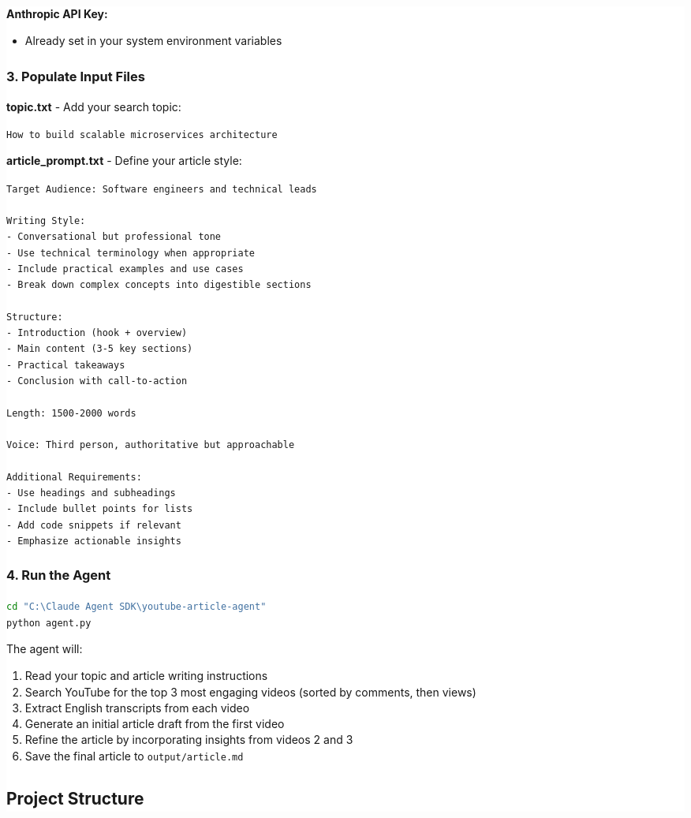 **Anthropic API Key:**
- Already set in your system environment variables

### 3. Populate Input Files

**topic.txt** - Add your search topic:
```
How to build scalable microservices architecture
```

**article_prompt.txt** - Define your article style:
```
Target Audience: Software engineers and technical leads

Writing Style:
- Conversational but professional tone
- Use technical terminology when appropriate
- Include practical examples and use cases
- Break down complex concepts into digestible sections

Structure:
- Introduction (hook + overview)
- Main content (3-5 key sections)
- Practical takeaways
- Conclusion with call-to-action

Length: 1500-2000 words

Voice: Third person, authoritative but approachable

Additional Requirements:
- Use headings and subheadings
- Include bullet points for lists
- Add code snippets if relevant
- Emphasize actionable insights
```

### 4. Run the Agent

```bash
cd "C:\Claude Agent SDK\youtube-article-agent"
python agent.py
```

The agent will:
1. Read your topic and article writing instructions
2. Search YouTube for the top 3 most engaging videos (sorted by comments, then views)
3. Extract English transcripts from each video
4. Generate an initial article draft from the first video
5. Refine the article by incorporating insights from videos 2 and 3
6. Save the final article to `output/article.md`

## Project Structure
